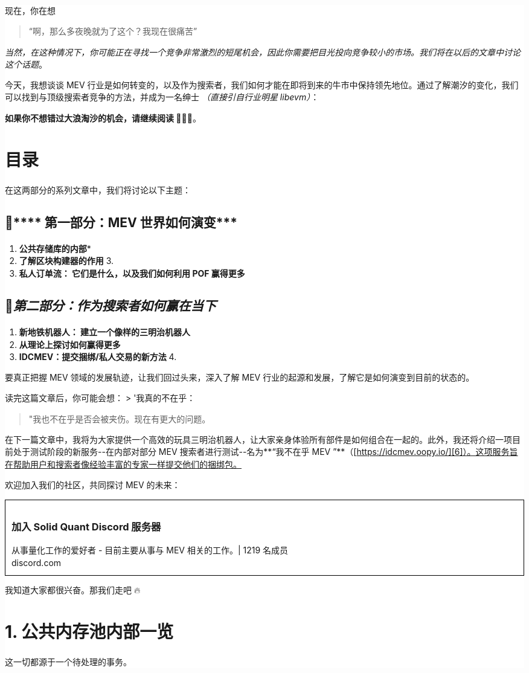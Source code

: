 现在，你在想

> “啊，那么多夜晚就为了这个？我现在很痛苦”

_当然，在这种情况下，你可能正在寻找一个竞争非常激烈的短尾机会，因此你需要把目光投向竞争较小的市场。我们将在以后的文章中讨论这个话题_。

今天，我想谈谈 MEV 行业是如何转变的，以及作为搜索者，我们如何才能在即将到来的牛市中保持领先地位。通过了解潮汐的变化，我们可以找到与顶级搜索者竞争的方法，并成为一名绅士 _（直接引自行业明星 libevm）_：

**如果你不想错过大浪淘沙的机会，请继续阅读 🌊🌊🌊**。

# 目录

在这两部分的系列文章中，我们将讨论以下主题：

## 📍**** 第一部分：MEV 世界如何演变***

1.  **公共存储库的内部***
2.  **了解区块构建器的作用** 3.
3.  **私人订单流： 它们是什么，以及我们如何利用 POF 赢得更多**

## 📍***第二部分：作为搜索者如何赢在当下***

1.  **新地铁机器人： 建立一个像样的三明治机器人**
2.  **从理论上探讨如何赢得更多**
3.  **IDCMEV：提交捆绑/私人交易的新方法** 4.

要真正把握 MEV 领域的发展轨迹，让我们回过头来，深入了解 MEV 行业的起源和发展，了解它是如何演变到目前的状态的。

读完这篇文章后，你可能会想： > '我真的不在乎：

>"我也不在乎是否会被夹伤。现在有更大的问题。

在下一篇文章中，我将为大家提供一个高效的玩具三明治机器人，让大家亲身体验所有部件是如何组合在一起的。此外，我还将介绍一项目前处于测试阶段的新服务--在内部对部分 MEV 搜索者进行测试--名为**“我不在乎 MEV ”**（[https://idcmev.oopy.io/][6]）。这项服务旨在帮助用户和搜索者像经验丰富的专家一样提交他们的捆绑包。

欢迎加入我们的社区，共同探讨 MEV 的未来：

<a href="https://medium.com/coinmonks/trusted-setup-in-zksnarks-powers-of-tau-vs-lagrange-basis-7f12978f1eb9" style="text-decoration: none; color: inherit;">
  <div style="display: flex; justify-content: flex-start; border: 1px solid black; padding: 10px;">  
    <div style="text-align: left;">
      <h3>加入 Solid Quant Discord 服务器</h3>
      <div>从事量化工作的爱好者 - 目前主要从事与 MEV 相关的工作。| 1219 名成员</div>
      <div>discord.com</div>
    </div>
  </div>
</a>

我知道大家都很兴奋。那我们走吧 🔥

# 1\. 公共内存池内部一览


这一切都源于一个待处理的事务。


[1]: /@solidquant?source=post_page-----d1dca7dedf30--------------------------------
[2]: /@solidquant?source=post_page-----d1dca7dedf30--------------------------------
[3]: /m/signin?actionUrl=https%3A%2F%2Fmedium.com%2F_%2Fsubscribe%2Fuser%2Fa7020cdc995&operation=register&redirect=https%3A%2F%2Fmedium.com%2F%40solidquant%2Fi-dont-care-if-i-get-sandwiched-bigger-things-are-coming-to-mev-d1dca7dedf30&user=Solid+Quant&userId=a7020cdc995&source=post_page-a7020cdc995----d1dca7dedf30---------------------post_header-----------
[4]: /m/signin?actionUrl=https%3A%2F%2Fmedium.com%2F_%2Fvote%2Fp%2Fd1dca7dedf30&operation=register&redirect=https%3A%2F%2Fmedium.com%2F%40solidquant%2Fi-dont-care-if-i-get-sandwiched-bigger-things-are-coming-to-mev-d1dca7dedf30&user=Solid+Quant&userId=a7020cdc995&source=-----d1dca7dedf30---------------------clap_footer-----------
[5]: /m/signin?actionUrl=https%3A%2F%2Fmedium.com%2F_%2Fbookmark%2Fp%2Fd1dca7dedf30&operation=register&redirect=https%3A%2F%2Fmedium.com%2F%40solidquant%2Fi-dont-care-if-i-get-sandwiched-bigger-things-are-coming-to-mev-d1dca7dedf30&source=-----d1dca7dedf30---------------------bookmark_footer-----------
[6]: https://idcmev.oopy.io/
[7]: https://discord.com/invite/e6KpjTQP98?source=post_page-----d1dca7dedf30--------------------------------
[8]: https://docs.flashbots.net/flashbots-auction/advanced/reputation?source=post_page-----d1dca7dedf30--------------------------------
[9]: https://github.com/ralexstokes/mev-rs?source=post_page-----d1dca7dedf30--------------------------------
[10]: https://crypticwoods.com/blog/what-does-it-take-to-be-a-block-builder/?source=post_page-----d1dca7dedf30--------------------------------
[11]: https://twitter.com/solidquant